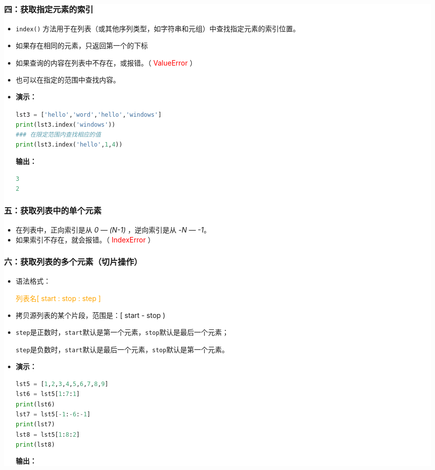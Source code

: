 
### 四：获取指定元素的索引

+ `index()` 方法用于在列表（或其他序列类型，如字符串和元组）中查找指定元素的索引位置。

+ 如果存在相同的元素，只返回第一个的下标

+ 如果查询的内容在列表中不存在，或报错。（ <font color='red'>ValueError</font> ）

+ 也可以在指定的范围中查找内容。

+ **演示：**

  ```python
  lst3 = ['hello','word','hello','windows']
  print(lst3.index('windows'))
  ### 在限定范围内查找相应的值
  print(lst3.index('hello',1,4))
  ```

  **输出：**

  ```python
  3
  2
  ```



### 五：获取列表中的单个元素

+ 在列表中，正向索引是从 *0 — (N-1)* ，逆向索引是从 *-N — -1*。
+ 如果索引不存在，就会报错。（ <font color='red'>IndexError</font> ）



### 六：获取列表的多个元素（切片操作）

+ 语法格式：

  <font color='orange'>列表名[ start : stop : step ]</font>

+ 拷贝源列表的某个片段，范围是：[ start - stop )

+ `step`是正数时，`start`默认是第一个元素，`stop`默认是最后一个元素；

  `step`是负数时，`start`默认是最后一个元素，`stop`默认是第一个元素。

+ **演示：**

  ```python
  lst5 = [1,2,3,4,5,6,7,8,9]
  lst6 = lst5[1:7:1]
  print(lst6)
  lst7 = lst5[-1:-6:-1]
  print(lst7)
  lst8 = lst5[1:8:2]
  print(lst8)
  ```

  **输出：**
